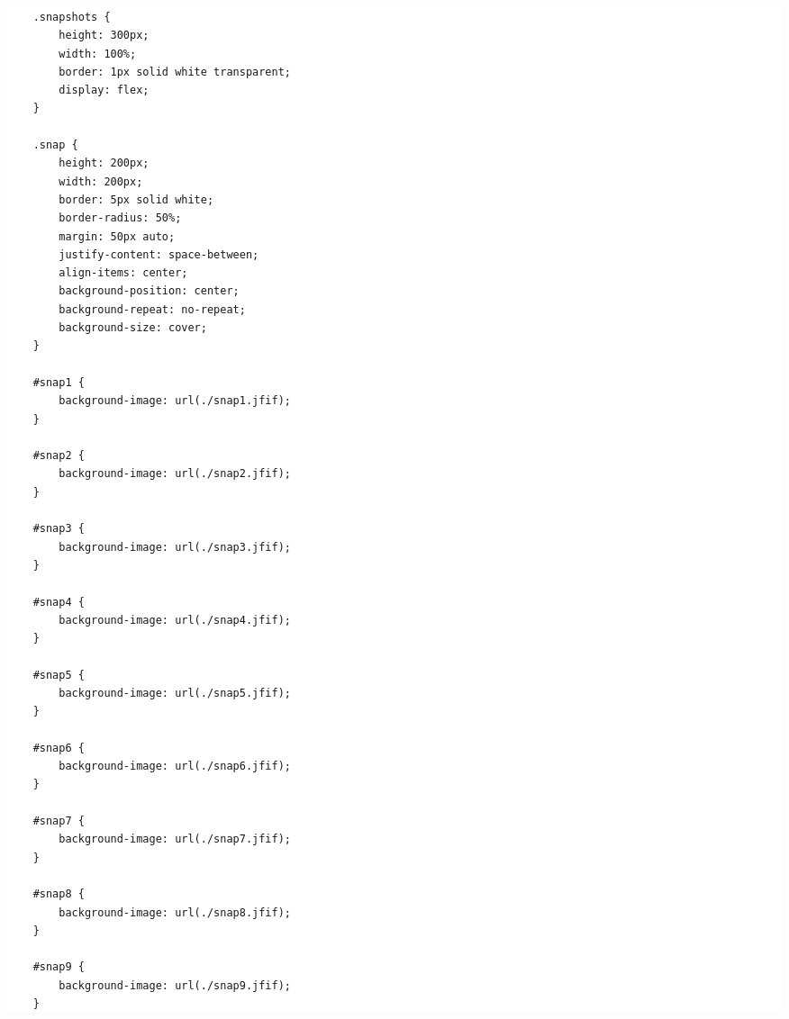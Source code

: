         .snapshots {
            height: 300px;
            width: 100%;
            border: 1px solid white transparent;
            display: flex;
        }

        .snap {
            height: 200px;
            width: 200px;
            border: 5px solid white;
            border-radius: 50%;
            margin: 50px auto;
            justify-content: space-between;
            align-items: center;
            background-position: center;
            background-repeat: no-repeat;
            background-size: cover;
        }

        #snap1 {
            background-image: url(./snap1.jfif);
        }

        #snap2 {
            background-image: url(./snap2.jfif);
        }

        #snap3 {
            background-image: url(./snap3.jfif);
        }

        #snap4 {
            background-image: url(./snap4.jfif);
        }

        #snap5 {
            background-image: url(./snap5.jfif);
        }

        #snap6 {
            background-image: url(./snap6.jfif);
        }

        #snap7 {
            background-image: url(./snap7.jfif);
        }

        #snap8 {
            background-image: url(./snap8.jfif);
        }

        #snap9 {
            background-image: url(./snap9.jfif);
        }
